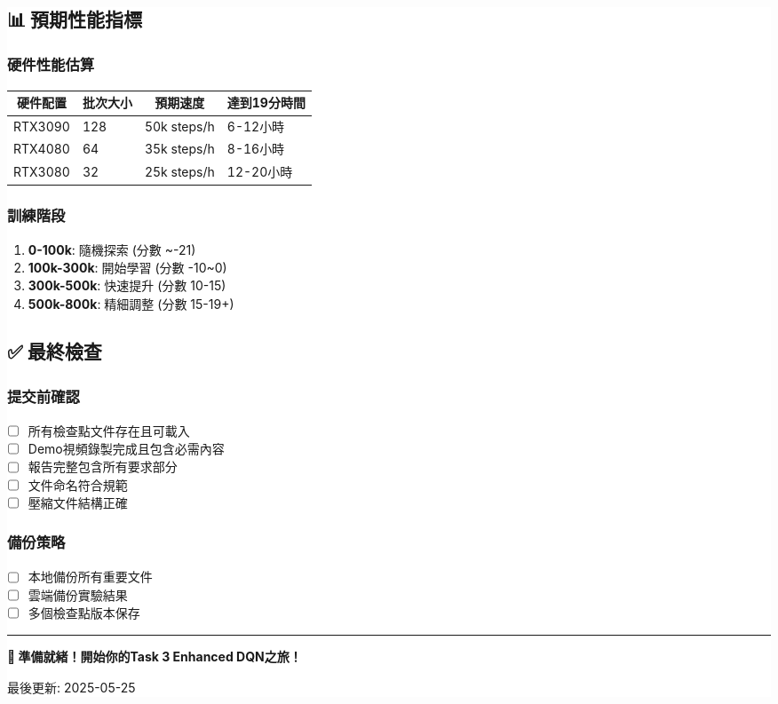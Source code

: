 ## 📊 預期性能指標

### 硬件性能估算
| 硬件配置 | 批次大小 | 預期速度 | 達到19分時間 |
|---------|---------|---------|------------|
| RTX3090 | 128 | 50k steps/h | 6-12小時 |
| RTX4080 | 64 | 35k steps/h | 8-16小時 |
| RTX3080 | 32 | 25k steps/h | 12-20小時 |

### 訓練階段
1. **0-100k**: 隨機探索 (分數 ~-21)
2. **100k-300k**: 開始學習 (分數 -10~0)
3. **300k-500k**: 快速提升 (分數 10-15)
4. **500k-800k**: 精細調整 (分數 15-19+)

## ✅ 最終檢查

### 提交前確認
- [ ] 所有檢查點文件存在且可載入
- [ ] Demo視頻錄製完成且包含必需內容
- [ ] 報告完整包含所有要求部分
- [ ] 文件命名符合規範
- [ ] 壓縮文件結構正確

### 備份策略
- [ ] 本地備份所有重要文件
- [ ] 雲端備份實驗結果
- [ ] 多個檢查點版本保存

---

**🎯 準備就緒！開始你的Task 3 Enhanced DQN之旅！**

最後更新: 2025-05-25